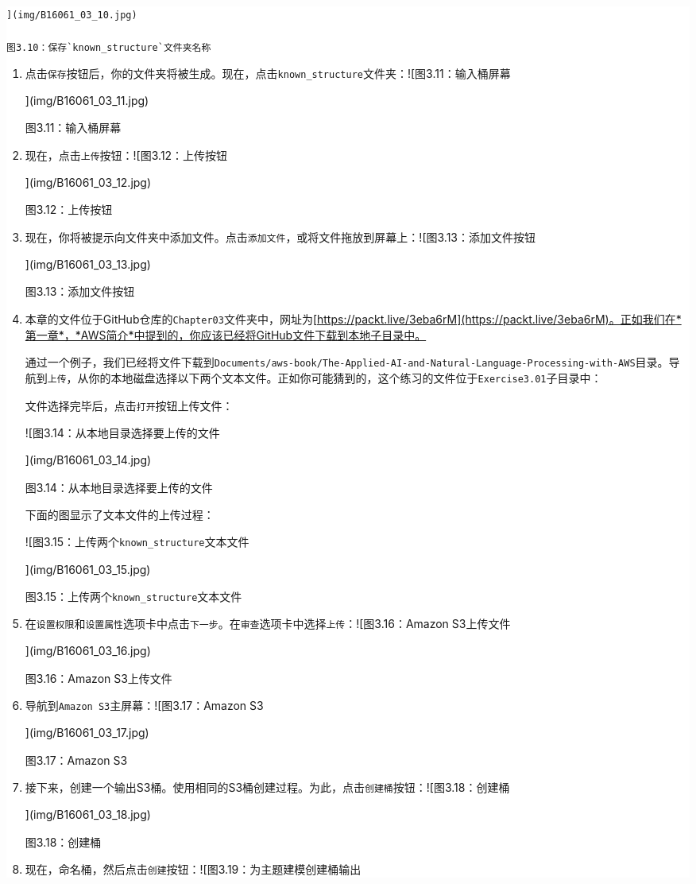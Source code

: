     ](img/B16061_03_10.jpg)

    图3.10：保存`known_structure`文件夹名称

1.  点击`保存`按钮后，你的文件夹将被生成。现在，点击`known_structure`文件夹：![图3.11：输入桶屏幕

    ](img/B16061_03_11.jpg)

    图3.11：输入桶屏幕

1.  现在，点击`上传`按钮：![图3.12：上传按钮

    ](img/B16061_03_12.jpg)

    图3.12：上传按钮

1.  现在，你将被提示向文件夹中添加文件。点击`添加文件`，或将文件拖放到屏幕上：![图3.13：添加文件按钮

    ](img/B16061_03_13.jpg)

    图3.13：添加文件按钮

1.  本章的文件位于GitHub仓库的`Chapter03`文件夹中，网址为[https://packt.live/3eba6rM](https://packt.live/3eba6rM)。正如我们在*第一章*，*AWS简介*中提到的，你应该已经将GitHub文件下载到本地子目录中。

    通过一个例子，我们已经将文件下载到`Documents/aws-book/The-Applied-AI-and-Natural-Language-Processing-with-AWS`目录。导航到`上传`，从你的本地磁盘选择以下两个文本文件。正如你可能猜到的，这个练习的文件位于`Exercise3.01`子目录中：

    文件选择完毕后，点击`打开`按钮上传文件：

    ![图3.14：从本地目录选择要上传的文件

    ](img/B16061_03_14.jpg)

    图3.14：从本地目录选择要上传的文件

    下面的图显示了文本文件的上传过程：

    ![图3.15：上传两个`known_structure`文本文件

    ](img/B16061_03_15.jpg)

    图3.15：上传两个`known_structure`文本文件

1.  在`设置权限`和`设置属性`选项卡中点击`下一步`。在`审查`选项卡中选择`上传`：![图3.16：Amazon S3上传文件

    ](img/B16061_03_16.jpg)

    图3.16：Amazon S3上传文件

1.  导航到`Amazon S3`主屏幕：![图3.17：Amazon S3

    ](img/B16061_03_17.jpg)

    图3.17：Amazon S3

1.  接下来，创建一个输出S3桶。使用相同的S3桶创建过程。为此，点击`创建桶`按钮：![图3.18：创建桶

    ](img/B16061_03_18.jpg)

    图3.18：创建桶

1.  现在，命名桶，然后点击`创建`按钮：![图3.19：为主题建模创建桶输出
